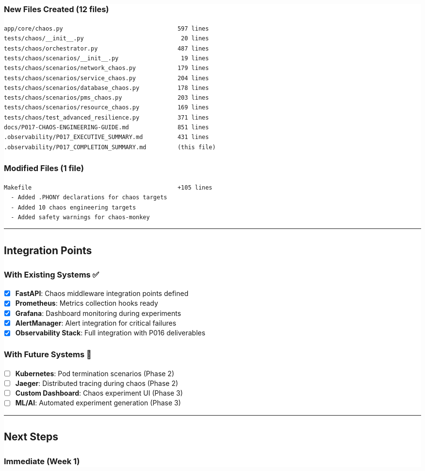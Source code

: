 ### New Files Created (12 files)

```
app/core/chaos.py                                 597 lines
tests/chaos/__init__.py                            20 lines
tests/chaos/orchestrator.py                       487 lines
tests/chaos/scenarios/__init__.py                  19 lines
tests/chaos/scenarios/network_chaos.py            179 lines
tests/chaos/scenarios/service_chaos.py            204 lines
tests/chaos/scenarios/database_chaos.py           178 lines
tests/chaos/scenarios/pms_chaos.py                203 lines
tests/chaos/scenarios/resource_chaos.py           169 lines
tests/chaos/test_advanced_resilience.py           371 lines
docs/P017-CHAOS-ENGINEERING-GUIDE.md              851 lines
.observability/P017_EXECUTIVE_SUMMARY.md          431 lines
.observability/P017_COMPLETION_SUMMARY.md         (this file)
```

### Modified Files (1 file)

```
Makefile                                          +105 lines
  - Added .PHONY declarations for chaos targets
  - Added 10 chaos engineering targets
  - Added safety warnings for chaos-monkey
```

---

## Integration Points

### With Existing Systems ✅

- [x] **FastAPI**: Chaos middleware integration points defined
- [x] **Prometheus**: Metrics collection hooks ready
- [x] **Grafana**: Dashboard monitoring during experiments
- [x] **AlertManager**: Alert integration for critical failures
- [x] **Observability Stack**: Full integration with P016 deliverables

### With Future Systems 🔄

- [ ] **Kubernetes**: Pod termination scenarios (Phase 2)
- [ ] **Jaeger**: Distributed tracing during chaos (Phase 2)
- [ ] **Custom Dashboard**: Chaos experiment UI (Phase 3)
- [ ] **ML/AI**: Automated experiment generation (Phase 3)

---

## Next Steps

### Immediate (Week 1)
